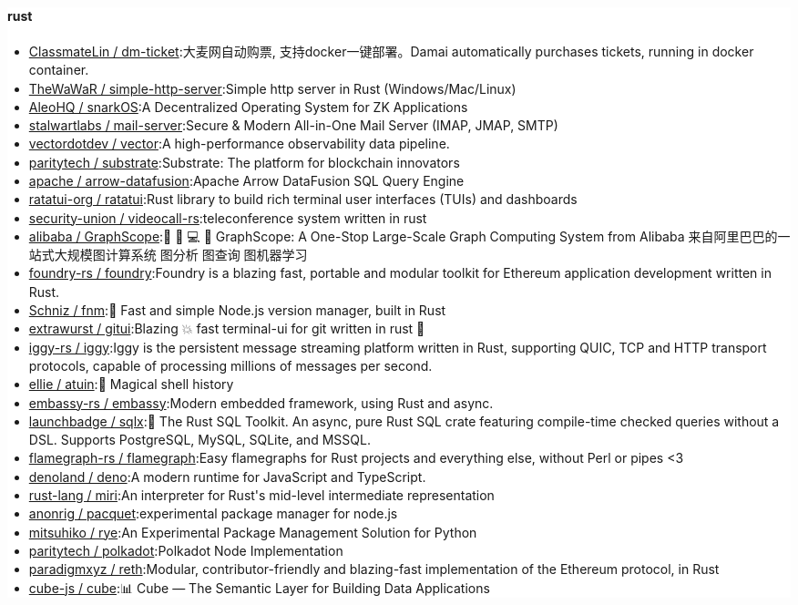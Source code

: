 #### rust
* [ClassmateLin / dm-ticket](https://github.com/ClassmateLin/dm-ticket):大麦网自动购票, 支持docker一键部署。Damai automatically purchases tickets, running in docker container.
* [TheWaWaR / simple-http-server](https://github.com/TheWaWaR/simple-http-server):Simple http server in Rust (Windows/Mac/Linux)
* [AleoHQ / snarkOS](https://github.com/AleoHQ/snarkOS):A Decentralized Operating System for ZK Applications
* [stalwartlabs / mail-server](https://github.com/stalwartlabs/mail-server):Secure & Modern All-in-One Mail Server (IMAP, JMAP, SMTP)
* [vectordotdev / vector](https://github.com/vectordotdev/vector):A high-performance observability data pipeline.
* [paritytech / substrate](https://github.com/paritytech/substrate):Substrate: The platform for blockchain innovators
* [apache / arrow-datafusion](https://github.com/apache/arrow-datafusion):Apache Arrow DataFusion SQL Query Engine
* [ratatui-org / ratatui](https://github.com/ratatui-org/ratatui):Rust library to build rich terminal user interfaces (TUIs) and dashboards
* [security-union / videocall-rs](https://github.com/security-union/videocall-rs):teleconference system written in rust
* [alibaba / GraphScope](https://github.com/alibaba/GraphScope):🔨
🍇
💻
🚀
GraphScope: A One-Stop Large-Scale Graph Computing System from Alibaba 来自阿里巴巴的一站式大规模图计算系统 图分析 图查询 图机器学习
* [foundry-rs / foundry](https://github.com/foundry-rs/foundry):Foundry is a blazing fast, portable and modular toolkit for Ethereum application development written in Rust.
* [Schniz / fnm](https://github.com/Schniz/fnm):🚀
Fast and simple Node.js version manager, built in Rust
* [extrawurst / gitui](https://github.com/extrawurst/gitui):Blazing
💥
fast terminal-ui for git written in rust
🦀
* [iggy-rs / iggy](https://github.com/iggy-rs/iggy):Iggy is the persistent message streaming platform written in Rust, supporting QUIC, TCP and HTTP transport protocols, capable of processing millions of messages per second.
* [ellie / atuin](https://github.com/ellie/atuin):🐢
Magical shell history
* [embassy-rs / embassy](https://github.com/embassy-rs/embassy):Modern embedded framework, using Rust and async.
* [launchbadge / sqlx](https://github.com/launchbadge/sqlx):🧰
The Rust SQL Toolkit. An async, pure Rust SQL crate featuring compile-time checked queries without a DSL. Supports PostgreSQL, MySQL, SQLite, and MSSQL.
* [flamegraph-rs / flamegraph](https://github.com/flamegraph-rs/flamegraph):Easy flamegraphs for Rust projects and everything else, without Perl or pipes <3
* [denoland / deno](https://github.com/denoland/deno):A modern runtime for JavaScript and TypeScript.
* [rust-lang / miri](https://github.com/rust-lang/miri):An interpreter for Rust's mid-level intermediate representation
* [anonrig / pacquet](https://github.com/anonrig/pacquet):experimental package manager for node.js
* [mitsuhiko / rye](https://github.com/mitsuhiko/rye):An Experimental Package Management Solution for Python
* [paritytech / polkadot](https://github.com/paritytech/polkadot):Polkadot Node Implementation
* [paradigmxyz / reth](https://github.com/paradigmxyz/reth):Modular, contributor-friendly and blazing-fast implementation of the Ethereum protocol, in Rust
* [cube-js / cube](https://github.com/cube-js/cube):📊
Cube — The Semantic Layer for Building Data Applications
